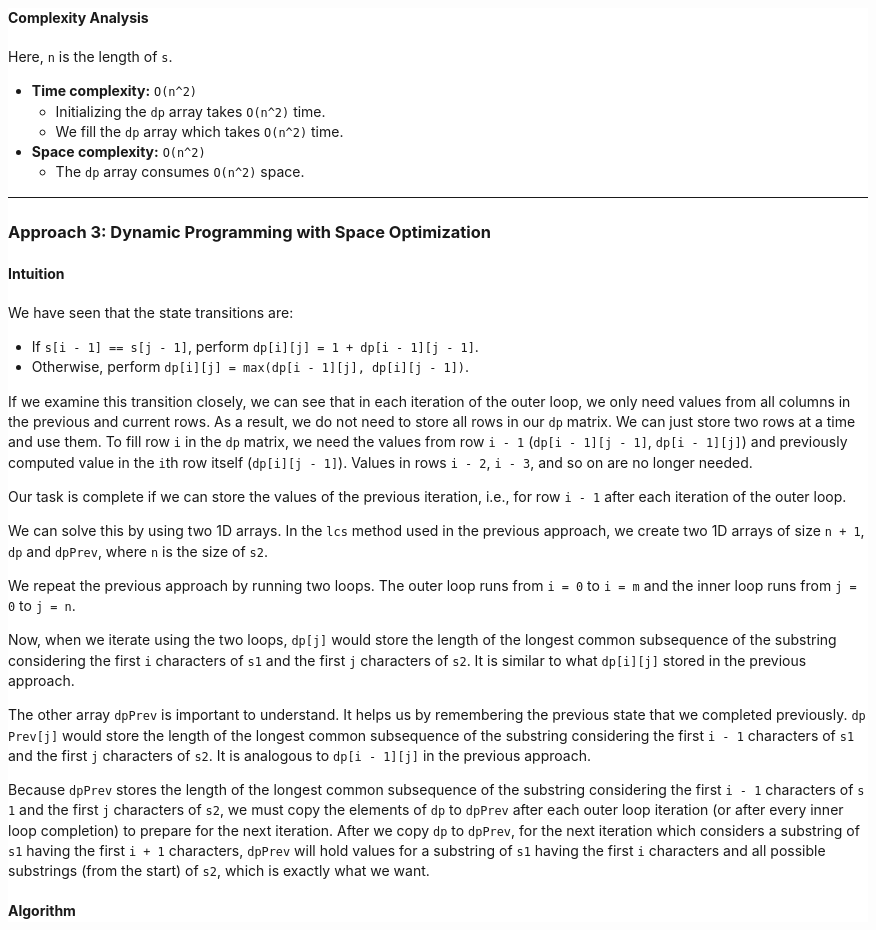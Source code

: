 #### Complexity Analysis

Here, `n` is the length of `s`.

- **Time complexity:** `O(n^2)`
  - Initializing the `dp` array takes `O(n^2)` time.
  - We fill the `dp` array which takes `O(n^2)` time.
- **Space complexity:** `O(n^2)`
  - The `dp` array consumes `O(n^2)` space.

---

### Approach 3: Dynamic Programming with Space Optimization

#### Intuition

We have seen that the state transitions are:

- If `s[i - 1] == s[j - 1]`, perform `dp[i][j] = 1 + dp[i - 1][j - 1]`.
- Otherwise, perform `dp[i][j] = max(dp[i - 1][j], dp[i][j - 1])`.

If we examine this transition closely, we can see that in each iteration of the outer loop, we only need values from all columns in the previous and current rows. As a result, we do not need to store all rows in our `dp` matrix. We can just store two rows at a time and use them. To fill row `i` in the `dp` matrix, we need the values from row `i - 1` (`dp[i - 1][j - 1]`, `dp[i - 1][j]`) and previously computed value in the `i`th row itself (`dp[i][j - 1]`). Values in rows `i - 2`, `i - 3`, and so on are no longer needed.

Our task is complete if we can store the values of the previous iteration, i.e., for row `i - 1` after each iteration of the outer loop.

We can solve this by using two 1D arrays. In the `lcs` method used in the previous approach, we create two 1D arrays of size `n + 1`, `dp` and `dpPrev`, where `n` is the size of `s2`.

We repeat the previous approach by running two loops. The outer loop runs from `i = 0` to `i = m` and the inner loop runs from `j = 0` to `j = n`.

Now, when we iterate using the two loops, `dp[j]` would store the length of the longest common subsequence of the substring considering the first `i` characters of `s1` and the first `j` characters of `s2`. It is similar to what `dp[i][j]` stored in the previous approach.

The other array `dpPrev` is important to understand. It helps us by remembering the previous state that we completed previously. `dpPrev[j]` would store the length of the longest common subsequence of the substring considering the first `i - 1` characters of `s1` and the first `j` characters of `s2`. It is analogous to `dp[i - 1][j]` in the previous approach.

Because `dpPrev` stores the length of the longest common subsequence of the substring considering the first `i - 1` characters of `s1` and the first `j` characters of `s2`, we must copy the elements of `dp` to `dpPrev` after each outer loop iteration (or after every inner loop completion) to prepare for the next iteration. After we copy `dp` to `dpPrev`, for the next iteration which considers a substring of `s1` having the first `i + 1` characters, `dpPrev` will hold values for a substring of `s1` having the first `i` characters and all possible substrings (from the start) of `s2`, which is exactly what we want.

#### Algorithm

